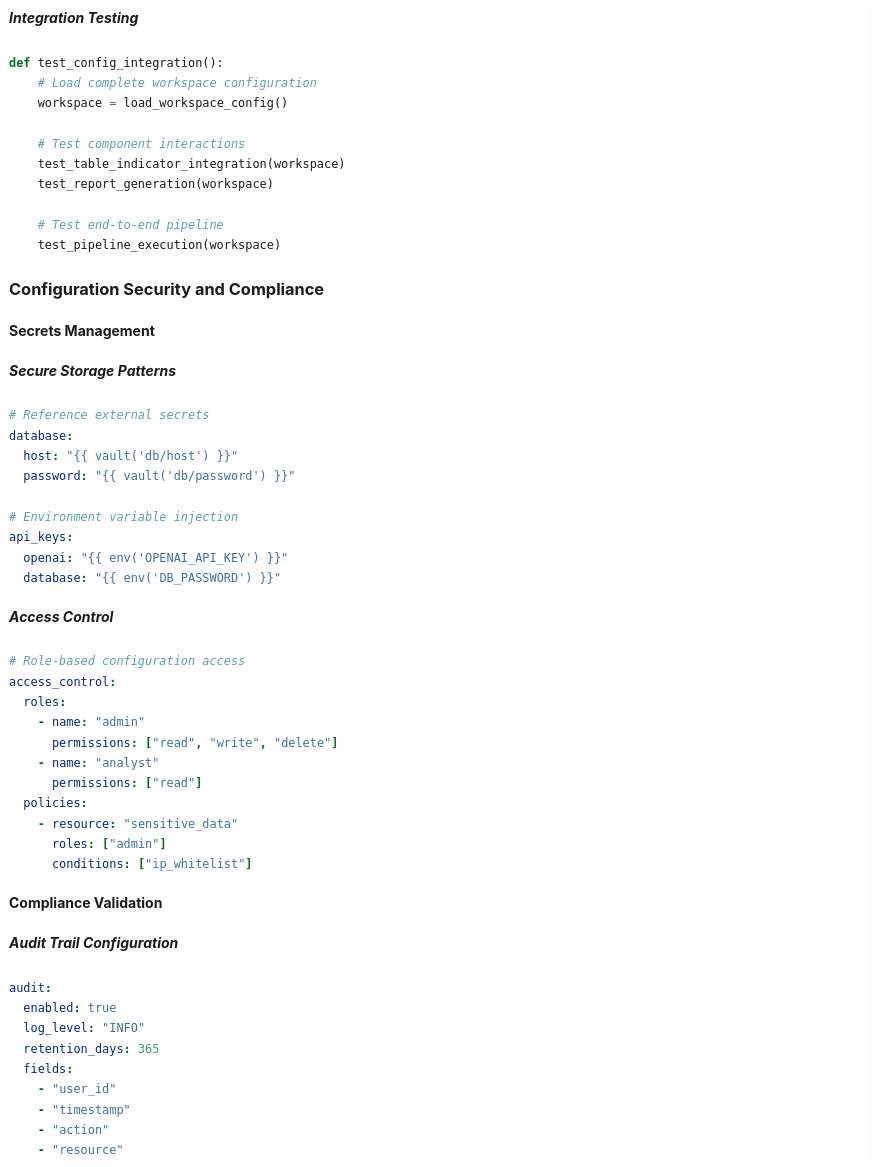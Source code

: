 ##### Integration Testing
```python
def test_config_integration():
    # Load complete workspace configuration
    workspace = load_workspace_config()

    # Test component interactions
    test_table_indicator_integration(workspace)
    test_report_generation(workspace)

    # Test end-to-end pipeline
    test_pipeline_execution(workspace)
```

### Configuration Security and Compliance

#### Secrets Management

##### Secure Storage Patterns
```yaml
# Reference external secrets
database:
  host: "{{ vault('db/host') }}"
  password: "{{ vault('db/password') }}"

# Environment variable injection
api_keys:
  openai: "{{ env('OPENAI_API_KEY') }}"
  database: "{{ env('DB_PASSWORD') }}"
```

##### Access Control
```yaml
# Role-based configuration access
access_control:
  roles:
    - name: "admin"
      permissions: ["read", "write", "delete"]
    - name: "analyst"
      permissions: ["read"]
  policies:
    - resource: "sensitive_data"
      roles: ["admin"]
      conditions: ["ip_whitelist"]
```

#### Compliance Validation

##### Audit Trail Configuration
```yaml
audit:
  enabled: true
  log_level: "INFO"
  retention_days: 365
  fields:
    - "user_id"
    - "timestamp"
    - "action"
    - "resource"
```
